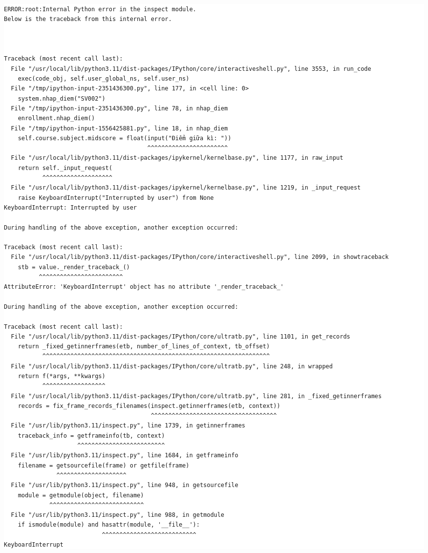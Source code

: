     ERROR:root:Internal Python error in the inspect module.
    Below is the traceback from this internal error.
    
    

    Traceback (most recent call last):
      File "/usr/local/lib/python3.11/dist-packages/IPython/core/interactiveshell.py", line 3553, in run_code
        exec(code_obj, self.user_global_ns, self.user_ns)
      File "/tmp/ipython-input-2351436300.py", line 177, in <cell line: 0>
        system.nhap_diem("SV002")
      File "/tmp/ipython-input-2351436300.py", line 78, in nhap_diem
        enrollment.nhap_diem()
      File "/tmp/ipython-input-1556425881.py", line 18, in nhap_diem
        self.course.subject.midscore = float(input("Điểm giữa kì: "))
                                             ^^^^^^^^^^^^^^^^^^^^^^^
      File "/usr/local/lib/python3.11/dist-packages/ipykernel/kernelbase.py", line 1177, in raw_input
        return self._input_request(
               ^^^^^^^^^^^^^^^^^^^^
      File "/usr/local/lib/python3.11/dist-packages/ipykernel/kernelbase.py", line 1219, in _input_request
        raise KeyboardInterrupt("Interrupted by user") from None
    KeyboardInterrupt: Interrupted by user
    
    During handling of the above exception, another exception occurred:
    
    Traceback (most recent call last):
      File "/usr/local/lib/python3.11/dist-packages/IPython/core/interactiveshell.py", line 2099, in showtraceback
        stb = value._render_traceback_()
              ^^^^^^^^^^^^^^^^^^^^^^^^
    AttributeError: 'KeyboardInterrupt' object has no attribute '_render_traceback_'
    
    During handling of the above exception, another exception occurred:
    
    Traceback (most recent call last):
      File "/usr/local/lib/python3.11/dist-packages/IPython/core/ultratb.py", line 1101, in get_records
        return _fixed_getinnerframes(etb, number_of_lines_of_context, tb_offset)
               ^^^^^^^^^^^^^^^^^^^^^^^^^^^^^^^^^^^^^^^^^^^^^^^^^^^^^^^^^^^^^^^^^
      File "/usr/local/lib/python3.11/dist-packages/IPython/core/ultratb.py", line 248, in wrapped
        return f(*args, **kwargs)
               ^^^^^^^^^^^^^^^^^^
      File "/usr/local/lib/python3.11/dist-packages/IPython/core/ultratb.py", line 281, in _fixed_getinnerframes
        records = fix_frame_records_filenames(inspect.getinnerframes(etb, context))
                                              ^^^^^^^^^^^^^^^^^^^^^^^^^^^^^^^^^^^^
      File "/usr/lib/python3.11/inspect.py", line 1739, in getinnerframes
        traceback_info = getframeinfo(tb, context)
                         ^^^^^^^^^^^^^^^^^^^^^^^^^
      File "/usr/lib/python3.11/inspect.py", line 1684, in getframeinfo
        filename = getsourcefile(frame) or getfile(frame)
                   ^^^^^^^^^^^^^^^^^^^^
      File "/usr/lib/python3.11/inspect.py", line 948, in getsourcefile
        module = getmodule(object, filename)
                 ^^^^^^^^^^^^^^^^^^^^^^^^^^^
      File "/usr/lib/python3.11/inspect.py", line 988, in getmodule
        if ismodule(module) and hasattr(module, '__file__'):
                                ^^^^^^^^^^^^^^^^^^^^^^^^^^^
    KeyboardInterrupt
    